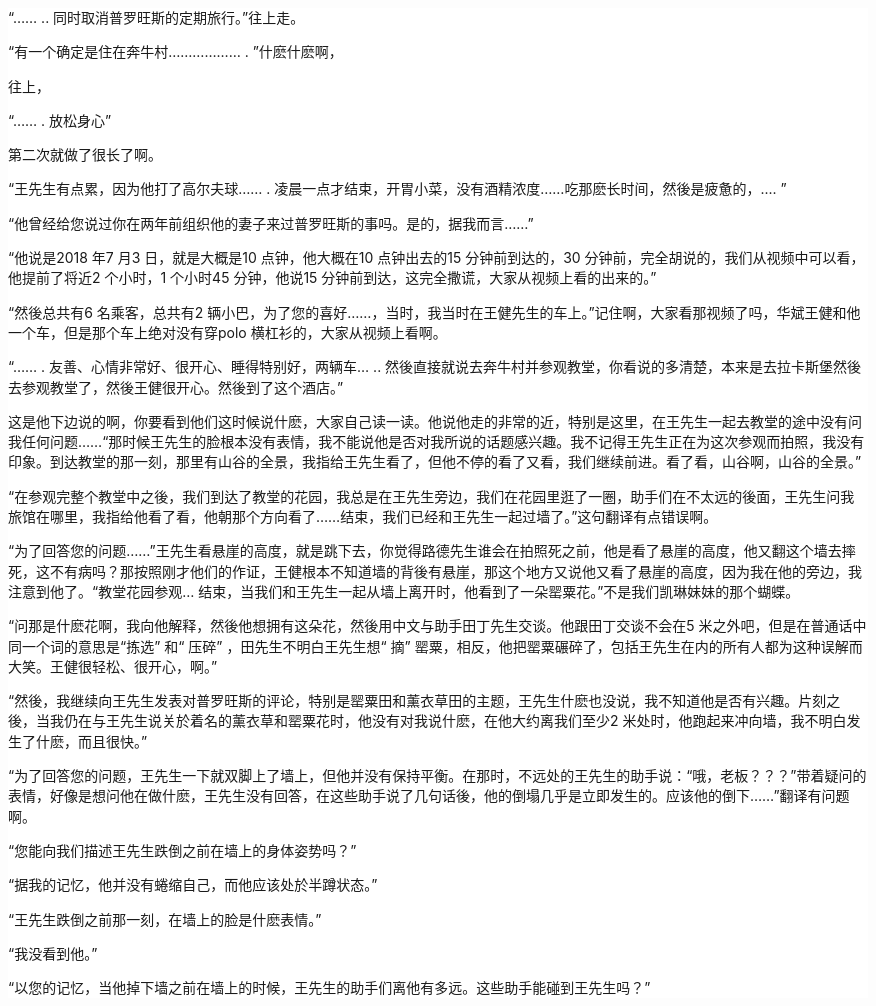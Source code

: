 “…… .. 同时取消普罗旺斯的定期旅行。”往上走。



“有一个确定是住在奔牛村……………… . ”什麽什麽啊，

往上，

“…… . 放松身心”

第二次就做了很长了啊。

“王先生有点累，因为他打了高尔夫球…… . 凌晨一点才结束，开胃小菜，没有酒精浓度……吃那麽长时间，然後是疲惫的，.... ”



“他曾经给您说过你在两年前组织他的妻子来过普罗旺斯的事吗。是的，据我而言……”



“他说是2018 年7 月3 日，就是大概是10 点钟，他大概在10 点钟出去的15 分钟前到达的，30 分钟前，完全胡说的，我们从视频中可以看，他提前了将近2 个小时，1 个小时45 分钟，他说15 分钟前到达，这完全撒谎，大家从视频上看的出来的。”



“然後总共有6 名乘客，总共有2 辆小巴，为了您的喜好……，当时，我当时在王健先生的车上。”记住啊，大家看那视频了吗，华斌王健和他一个车，但是那个车上绝对没有穿polo 横杠衫的，大家从视频上看啊。



“…… . 友善、心情非常好、很开心、睡得特别好，两辆车… .. 然後直接就说去奔牛村并参观教堂，你看说的多清楚，本来是去拉卡斯堡然後去参观教堂了，然後王健很开心。然後到了这个酒店。”



这是他下边说的啊，你要看到他们这时候说什麽，大家自己读一读。他说他走的非常的近，特别是这里，在王先生一起去教堂的途中没有问我任何问题……“那时候王先生的脸根本没有表情，我不能说他是否对我所说的话题感兴趣。我不记得王先生正在为这次参观而拍照，我没有印象。到达教堂的那一刻，那里有山谷的全景，我指给王先生看了，但他不停的看了又看，我们继续前进。看了看，山谷啊，山谷的全景。”



“在参观完整个教堂中之後，我们到达了教堂的花园，我总是在王先生旁边，我们在花园里逛了一圈，助手们在不太远的後面，王先生问我旅馆在哪里，我指给他看了看，他朝那个方向看了……结束，我们已经和王先生一起过墙了。”这句翻译有点错误啊。



“为了回答您的问题……”王先生看悬崖的高度，就是跳下去，你觉得路德先生谁会在拍照死之前，他是看了悬崖的高度，他又翻这个墙去摔死，这不有病吗？那按照刚才他们的作证，王健根本不知道墙的背後有悬崖，那这个地方又说他又看了悬崖的高度，因为我在他的旁边，我注意到他了。“教堂花园参观… 结束，当我们和王先生一起从墙上离开时，他看到了一朵罂粟花。”不是我们凯琳妹妹的那个蝴蝶。

“问那是什麽花啊，我向他解释，然後他想拥有这朵花，然後用中文与助手田丁先生交谈。他跟田丁交谈不会在5 米之外吧，但是在普通话中同一个词的意思是“拣选” 和“ 压碎” ，田先生不明白王先生想“ 摘” 罂粟，相反，他把罂粟碾碎了，包括王先生在内的所有人都为这种误解而大笑。王健很轻松、很开心，啊。”



“然後，我继续向王先生发表对普罗旺斯的评论，特别是罂粟田和薰衣草田的主题，王先生什麽也没说，我不知道他是否有兴趣。片刻之後，当我仍在与王先生说关於着名的薰衣草和罂粟花时，他没有对我说什麽，在他大约离我们至少2 米处时，他跑起来冲向墙，我不明白发生了什麽，而且很快。”



“为了回答您的问题，王先生一下就双脚上了墙上，但他并没有保持平衡。在那时，不远处的王先生的助手说：“哦，老板？？？”带着疑问的表情，好像是想问他在做什麽，王先生没有回答，在这些助手说了几句话後，他的倒塌几乎是立即发生的。应该他的倒下……”翻译有问题啊。



“您能向我们描述王先生跌倒之前在墙上的身体姿势吗？”

“据我的记忆，他并没有蜷缩自己，而他应该处於半蹲状态。”

“王先生跌倒之前那一刻，在墙上的脸是什麽表情。”

“我没看到他。”

“以您的记忆，当他掉下墙之前在墙上的时候，王先生的助手们离他有多远。这些助手能碰到王先生吗？”
